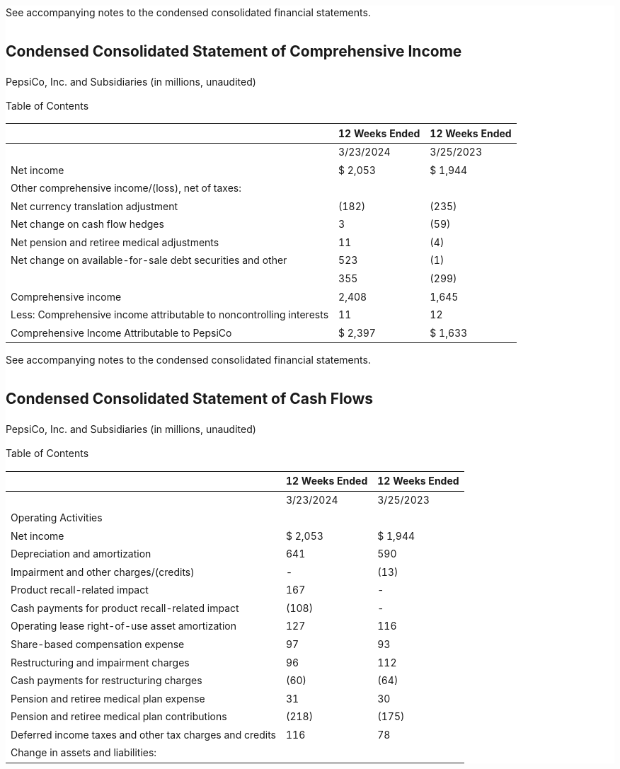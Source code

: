 See accompanying notes to the condensed consolidated financial statements.

## Condensed Consolidated Statement of Comprehensive Income

PepsiCo, Inc. and Subsidiaries (in millions, unaudited)

Table of Contents

|                                                                     | 12 Weeks Ended   | 12 Weeks Ended   |
|---------------------------------------------------------------------|------------------|------------------|
|                                                                     | 3/23/2024        | 3/25/2023        |
| Net income                                                          | $ 2,053          | $ 1,944          |
| Other comprehensive income/(loss), net of taxes:                    |                  |                  |
| Net currency translation adjustment                                 | (182)            | (235)            |
| Net change on cash flow hedges                                      | 3                | (59)             |
| Net pension and retiree medical adjustments                         | 11               | (4)              |
| Net change on available-for-sale debt securities and other          | 523              | (1)              |
|                                                                     | 355              | (299)            |
| Comprehensive income                                                | 2,408            | 1,645            |
| Less: Comprehensive income attributable to noncontrolling interests | 11               | 12               |
| Comprehensive Income Attributable to PepsiCo                        | $ 2,397          | $ 1,633          |

See accompanying notes to the condensed consolidated financial statements.

## Condensed Consolidated Statement of Cash Flows

PepsiCo, Inc. and Subsidiaries (in millions, unaudited)

Table of Contents

|                                                                                                                          | 12 Weeks Ended   | 12 Weeks Ended   |
|--------------------------------------------------------------------------------------------------------------------------|------------------|------------------|
|                                                                                                                          | 3/23/2024        | 3/25/2023        |
| Operating Activities                                                                                                     |                  |                  |
| Net income                                                                                                               | $ 2,053          | $ 1,944          |
| Depreciation and amortization                                                                                            | 641              | 590              |
| Impairment and other charges/(credits)                                                                                   | -                | (13)             |
| Product recall-related impact                                                                                            | 167              | -                |
| Cash payments for product recall-related impact                                                                          | (108)            | -                |
| Operating lease right-of-use asset amortization                                                                          | 127              | 116              |
| Share-based compensation expense                                                                                         | 97               | 93               |
| Restructuring and impairment charges                                                                                     | 96               | 112              |
| Cash payments for restructuring charges                                                                                  | (60)             | (64)             |
| Pension and retiree medical plan expense                                                                                 | 31               | 30               |
| Pension and retiree medical plan contributions                                                                           | (218)            | (175)            |
| Deferred income taxes and other tax charges and credits                                                                  | 116              | 78               |
| Change in assets and liabilities:                                                                                        |                  |                  |